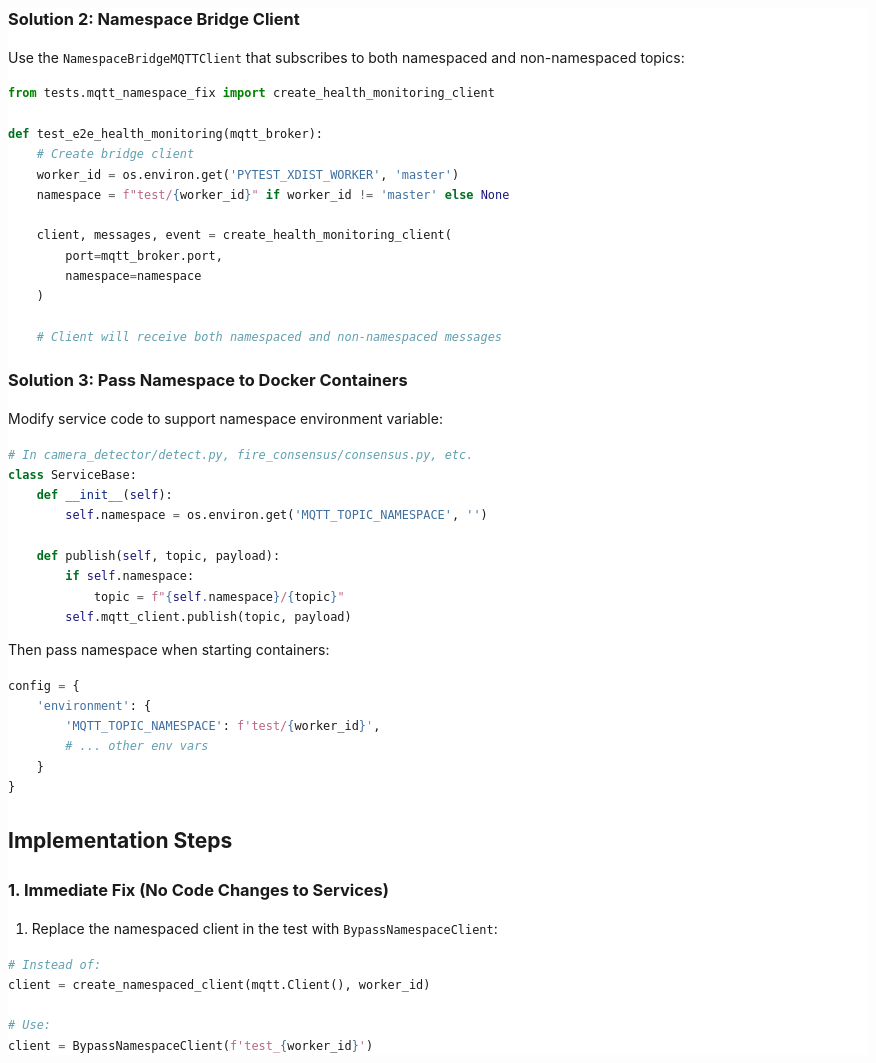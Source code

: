 ### Solution 2: Namespace Bridge Client

Use the `NamespaceBridgeMQTTClient` that subscribes to both namespaced and non-namespaced topics:

```python
from tests.mqtt_namespace_fix import create_health_monitoring_client

def test_e2e_health_monitoring(mqtt_broker):
    # Create bridge client
    worker_id = os.environ.get('PYTEST_XDIST_WORKER', 'master')
    namespace = f"test/{worker_id}" if worker_id != 'master' else None
    
    client, messages, event = create_health_monitoring_client(
        port=mqtt_broker.port,
        namespace=namespace
    )
    
    # Client will receive both namespaced and non-namespaced messages
```

### Solution 3: Pass Namespace to Docker Containers

Modify service code to support namespace environment variable:

```python
# In camera_detector/detect.py, fire_consensus/consensus.py, etc.
class ServiceBase:
    def __init__(self):
        self.namespace = os.environ.get('MQTT_TOPIC_NAMESPACE', '')
        
    def publish(self, topic, payload):
        if self.namespace:
            topic = f"{self.namespace}/{topic}"
        self.mqtt_client.publish(topic, payload)
```

Then pass namespace when starting containers:

```python
config = {
    'environment': {
        'MQTT_TOPIC_NAMESPACE': f'test/{worker_id}',
        # ... other env vars
    }
}
```

## Implementation Steps

### 1. Immediate Fix (No Code Changes to Services)

1. Replace the namespaced client in the test with `BypassNamespaceClient`:

```python
# Instead of:
client = create_namespaced_client(mqtt.Client(), worker_id)

# Use:
client = BypassNamespaceClient(f'test_{worker_id}')
```
